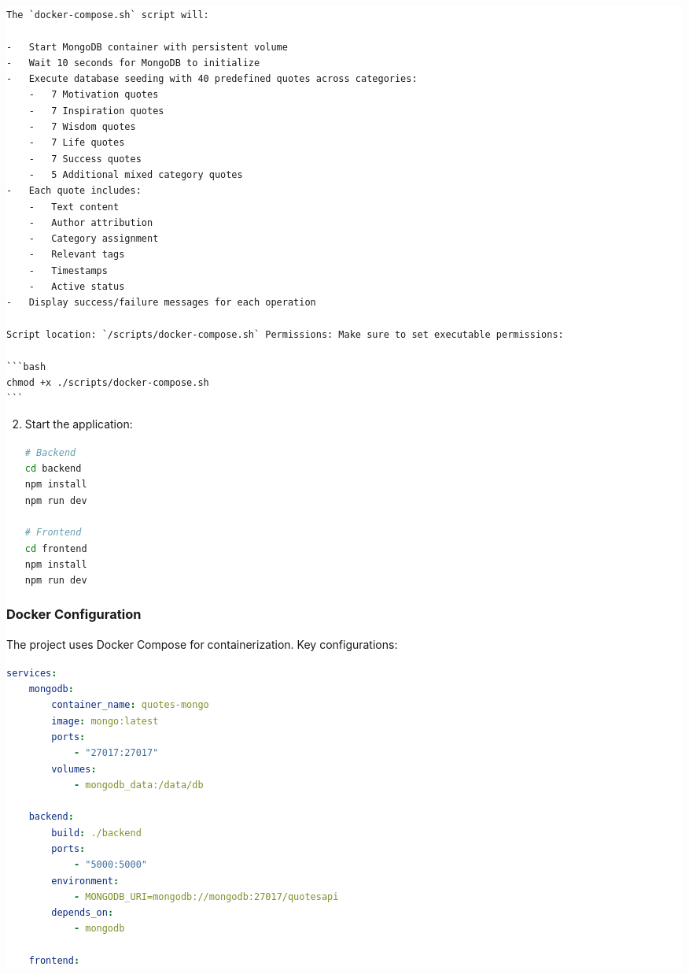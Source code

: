     The `docker-compose.sh` script will:

    -   Start MongoDB container with persistent volume
    -   Wait 10 seconds for MongoDB to initialize
    -   Execute database seeding with 40 predefined quotes across categories:
        -   7 Motivation quotes
        -   7 Inspiration quotes
        -   7 Wisdom quotes
        -   7 Life quotes
        -   7 Success quotes
        -   5 Additional mixed category quotes
    -   Each quote includes:
        -   Text content
        -   Author attribution
        -   Category assignment
        -   Relevant tags
        -   Timestamps
        -   Active status
    -   Display success/failure messages for each operation

    Script location: `/scripts/docker-compose.sh` Permissions: Make sure to set executable permissions:

    ```bash
    chmod +x ./scripts/docker-compose.sh
    ```

2.  Start the application:

    ```bash
    # Backend
    cd backend
    npm install
    npm run dev

    # Frontend
    cd frontend
    npm install
    npm run dev
    ```

### Docker Configuration

The project uses Docker Compose for containerization. Key configurations:

```yaml
services:
    mongodb:
        container_name: quotes-mongo
        image: mongo:latest
        ports:
            - "27017:27017"
        volumes:
            - mongodb_data:/data/db

    backend:
        build: ./backend
        ports:
            - "5000:5000"
        environment:
            - MONGODB_URI=mongodb://mongodb:27017/quotesapi
        depends_on:
            - mongodb

    frontend:
```
